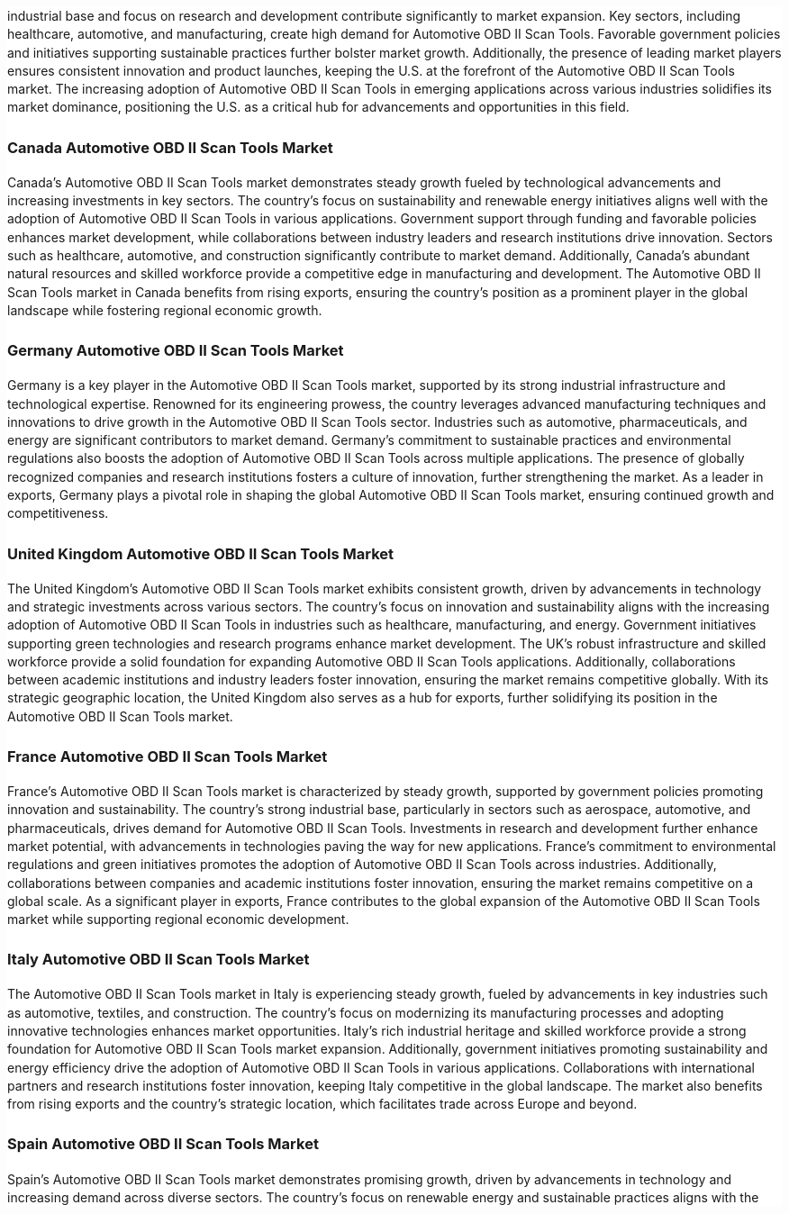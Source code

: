 industrial base and focus on research and development contribute significantly to market expansion. Key sectors, including healthcare, automotive, and manufacturing, create high demand for Automotive OBD II Scan Tools. Favorable government policies and initiatives supporting sustainable practices further bolster market growth. Additionally, the presence of leading market players ensures consistent innovation and product launches, keeping the U.S. at the forefront of the Automotive OBD II Scan Tools market. The increasing adoption of Automotive OBD II Scan Tools in emerging applications across various industries solidifies its market dominance, positioning the U.S. as a critical hub for advancements and opportunities in this field.</p><h3>Canada Automotive OBD II Scan Tools Market</h3><p>Canada&rsquo;s Automotive OBD II Scan Tools market demonstrates steady growth fueled by technological advancements and increasing investments in key sectors. The country&rsquo;s focus on sustainability and renewable energy initiatives aligns well with the adoption of Automotive OBD II Scan Tools in various applications. Government support through funding and favorable policies enhances market development, while collaborations between industry leaders and research institutions drive innovation. Sectors such as healthcare, automotive, and construction significantly contribute to market demand. Additionally, Canada&rsquo;s abundant natural resources and skilled workforce provide a competitive edge in manufacturing and development. The Automotive OBD II Scan Tools market in Canada benefits from rising exports, ensuring the country&rsquo;s position as a prominent player in the global landscape while fostering regional economic growth.</p><h3>Germany Automotive OBD II Scan Tools Market</h3><p>Germany is a key player in the Automotive OBD II Scan Tools market, supported by its strong industrial infrastructure and technological expertise. Renowned for its engineering prowess, the country leverages advanced manufacturing techniques and innovations to drive growth in the Automotive OBD II Scan Tools sector. Industries such as automotive, pharmaceuticals, and energy are significant contributors to market demand. Germany&rsquo;s commitment to sustainable practices and environmental regulations also boosts the adoption of Automotive OBD II Scan Tools across multiple applications. The presence of globally recognized companies and research institutions fosters a culture of innovation, further strengthening the market. As a leader in exports, Germany plays a pivotal role in shaping the global Automotive OBD II Scan Tools market, ensuring continued growth and competitiveness.</p><h3>United Kingdom Automotive OBD II Scan Tools Market</h3><p>The United Kingdom&rsquo;s Automotive OBD II Scan Tools market exhibits consistent growth, driven by advancements in technology and strategic investments across various sectors. The country&rsquo;s focus on innovation and sustainability aligns with the increasing adoption of Automotive OBD II Scan Tools in industries such as healthcare, manufacturing, and energy. Government initiatives supporting green technologies and research programs enhance market development. The UK&rsquo;s robust infrastructure and skilled workforce provide a solid foundation for expanding Automotive OBD II Scan Tools applications. Additionally, collaborations between academic institutions and industry leaders foster innovation, ensuring the market remains competitive globally. With its strategic geographic location, the United Kingdom also serves as a hub for exports, further solidifying its position in the Automotive OBD II Scan Tools market.</p><h3>France Automotive OBD II Scan Tools Market</h3><p>France&rsquo;s Automotive OBD II Scan Tools market is characterized by steady growth, supported by government policies promoting innovation and sustainability. The country&rsquo;s strong industrial base, particularly in sectors such as aerospace, automotive, and pharmaceuticals, drives demand for Automotive OBD II Scan Tools. Investments in research and development further enhance market potential, with advancements in technologies paving the way for new applications. France&rsquo;s commitment to environmental regulations and green initiatives promotes the adoption of Automotive OBD II Scan Tools across industries. Additionally, collaborations between companies and academic institutions foster innovation, ensuring the market remains competitive on a global scale. As a significant player in exports, France contributes to the global expansion of the Automotive OBD II Scan Tools market while supporting regional economic development.</p><h3>Italy Automotive OBD II Scan Tools Market</h3><p>The Automotive OBD II Scan Tools market in Italy is experiencing steady growth, fueled by advancements in key industries such as automotive, textiles, and construction. The country&rsquo;s focus on modernizing its manufacturing processes and adopting innovative technologies enhances market opportunities. Italy&rsquo;s rich industrial heritage and skilled workforce provide a strong foundation for Automotive OBD II Scan Tools market expansion. Additionally, government initiatives promoting sustainability and energy efficiency drive the adoption of Automotive OBD II Scan Tools in various applications. Collaborations with international partners and research institutions foster innovation, keeping Italy competitive in the global landscape. The market also benefits from rising exports and the country&rsquo;s strategic location, which facilitates trade across Europe and beyond.</p><h3>Spain Automotive OBD II Scan Tools Market</h3><p>Spain&rsquo;s Automotive OBD II Scan Tools market demonstrates promising growth, driven by advancements in technology and increasing demand across diverse sectors. The country&rsquo;s focus on renewable energy and sustainable practices aligns with the